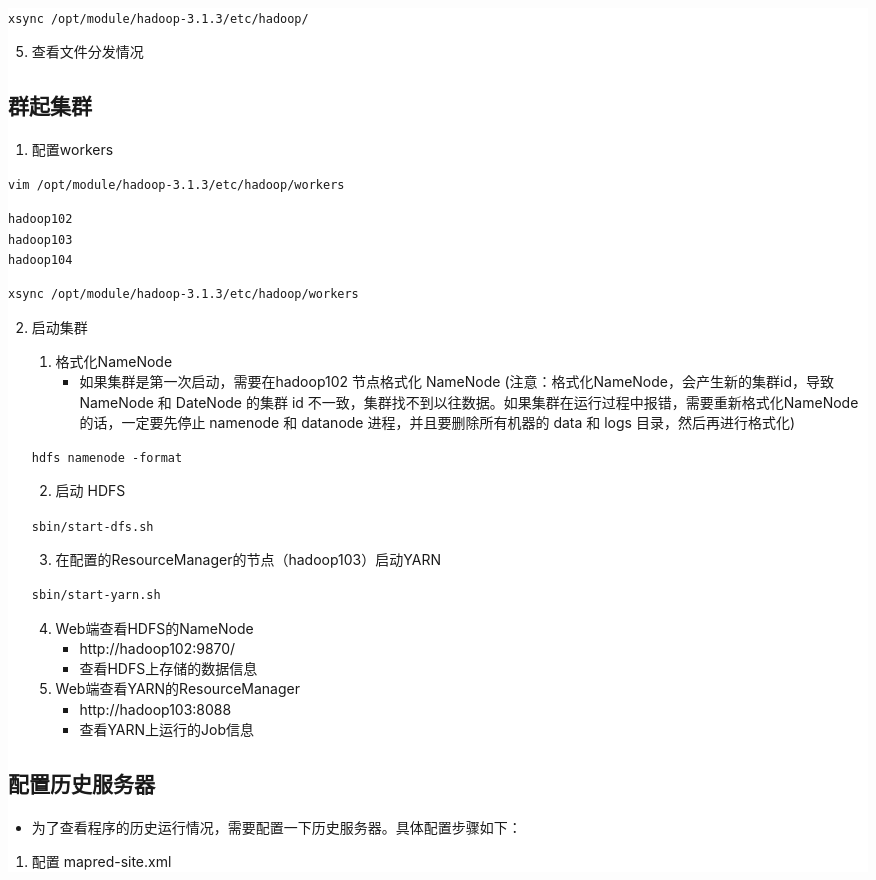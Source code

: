 ~~~sh
xsync /opt/module/hadoop-3.1.3/etc/hadoop/
~~~

5. 查看文件分发情况

## 群起集群

1. 配置workers

~~~
vim /opt/module/hadoop-3.1.3/etc/hadoop/workers
~~~

~~~
hadoop102
hadoop103
hadoop104
~~~

~~~
xsync /opt/module/hadoop-3.1.3/etc/hadoop/workers
~~~

2. 启动集群

   1. 格式化NameNode
      - 如果集群是第一次启动，需要在hadoop102 节点格式化 NameNode (注意：格式化NameNode，会产生新的集群id，导致NameNode 和 DateNode 的集群 id 不一致，集群找不到以往数据。如果集群在运行过程中报错，需要重新格式化NameNode的话，一定要先停止 namenode 和 datanode 进程，并且要删除所有机器的 data 和 logs 目录，然后再进行格式化)

   ~~~
   hdfs namenode -format
   ~~~

   2. 启动 HDFS

   ~~~
   sbin/start-dfs.sh
   ~~~

   3. 在配置的ResourceManager的节点（hadoop103）启动YARN

   ~~~
   sbin/start-yarn.sh
   ~~~

   4. Web端查看HDFS的NameNode
      - http://hadoop102:9870/
      - 查看HDFS上存储的数据信息
   5. Web端查看YARN的ResourceManager
      - http://hadoop103:8088
      - 查看YARN上运行的Job信息

## 配置历史服务器

- 为了查看程序的历史运行情况，需要配置一下历史服务器。具体配置步骤如下：

1. 配置 mapred-site.xml
